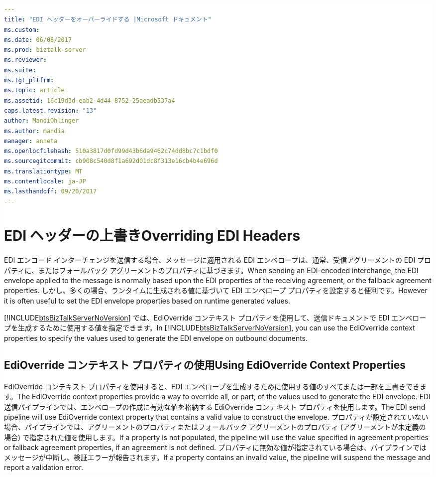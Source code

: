 ```yaml
---
title: "EDI ヘッダーをオーバーライドする |Microsoft ドキュメント"
ms.custom: 
ms.date: 06/08/2017
ms.prod: biztalk-server
ms.reviewer: 
ms.suite: 
ms.tgt_pltfrm: 
ms.topic: article
ms.assetid: 16c19d3d-eab2-4d44-8752-25aeadb537a4
caps.latest.revision: "13"
author: MandiOhlinger
ms.author: mandia
manager: anneta
ms.openlocfilehash: 510a3817d0fd99d43b6da9462c74dd8bc7c1bdf0
ms.sourcegitcommit: cb908c540d8f1a692d01dc8f313e16cb4b4e696d
ms.translationtype: MT
ms.contentlocale: ja-JP
ms.lasthandoff: 09/20/2017
---
```

# <a name="overriding-edi-headers"></a><span data-ttu-id="cf05c-102">EDI ヘッダーの上書き</span><span class="sxs-lookup"><span data-stu-id="cf05c-102">Overriding EDI Headers</span></span>
<span data-ttu-id="cf05c-103">EDI エンコード インターチェンジを送信する場合、メッセージに適用される EDI エンベロープは、通常、受信アグリーメントの EDI プロパティに、またはフォールバック アグリーメントのプロパティに基づきます。</span><span class="sxs-lookup"><span data-stu-id="cf05c-103">When sending an EDI-encoded interchange, the EDI envelope applied to the message is normally based upon the EDI properties of the receiving agreement, or the fallback agreement properties.</span></span> <span data-ttu-id="cf05c-104">しかし、多くの場合、ランタイムに生成される値に基づいて EDI エンベロープ プロパティを設定すると便利です。</span><span class="sxs-lookup"><span data-stu-id="cf05c-104">However it is often useful to set the EDI envelope properties based on runtime generated values.</span></span>  
  
 <span data-ttu-id="cf05c-105">[!INCLUDE[btsBizTalkServerNoVersion](../includes/btsbiztalkservernoversion-md.md)] では、EdiOverride コンテキスト プロパティを使用して、送信ドキュメントで EDI エンベロープを生成するために使用する値を指定できます。</span><span class="sxs-lookup"><span data-stu-id="cf05c-105">In [!INCLUDE[btsBizTalkServerNoVersion](../includes/btsbiztalkservernoversion-md.md)], you can use the EdiOverride context properties to specify the values used to generate the EDI envelope on outbound documents.</span></span>  
  
## <a name="using-edioverride-context-properties"></a><span data-ttu-id="cf05c-106">EdiOverride コンテキスト プロパティの使用</span><span class="sxs-lookup"><span data-stu-id="cf05c-106">Using EdiOverride Context Properties</span></span>  
 <span data-ttu-id="cf05c-107">EdiOverride コンテキスト プロパティを使用すると、EDI エンベロープを生成するために使用する値のすべてまたは一部を上書きできます。</span><span class="sxs-lookup"><span data-stu-id="cf05c-107">The EdiOverride context properties provide a way to override all, or part, of the values used to generate the EDI envelope.</span></span> <span data-ttu-id="cf05c-108">EDI 送信パイプラインでは、エンベロープの作成に有効な値を格納する EdiOverride コンテキスト プロパティを使用します。</span><span class="sxs-lookup"><span data-stu-id="cf05c-108">The EDI send pipeline will use EdiOverride context property that contains a valid value to construct the envelope.</span></span> <span data-ttu-id="cf05c-109">プロパティが設定されていない場合、パイプラインでは、アグリーメントのプロパティまたはフォールバック アグリーメントのプロパティ (アグリーメントが未定義の場合) で指定された値を使用します。</span><span class="sxs-lookup"><span data-stu-id="cf05c-109">If a property is not populated, the pipeline will use the value specified in agreement properties or fallback agreement properties, if an agreement is not defined.</span></span> <span data-ttu-id="cf05c-110">プロパティに無効な値が指定されている場合は、パイプラインではメッセージが中断し、検証エラーが報告されます。</span><span class="sxs-lookup"><span data-stu-id="cf05c-110">If a property contains an invalid value, the pipeline will suspend the message and report a validation error.</span></span>  
  
